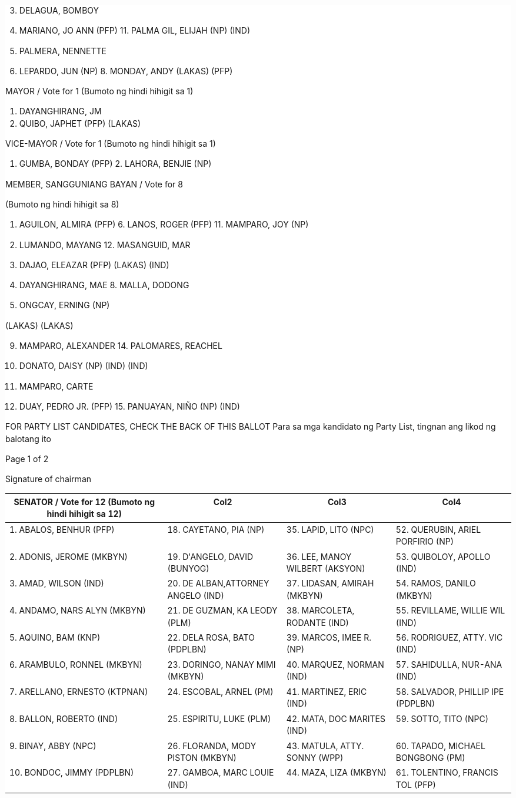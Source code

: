 3. DELAGUA, BOMBOY
7. MARIANO, JO ANN (PFP) 11. PALMA GIL, ELIJAH (NP)
(IND)

12. PALMERA, NENNETTE
4. LEPARDO, JUN (NP) 8. MONDAY, ANDY (LAKAS)
(PFP)

MAYOR / Vote for 1
(Bumoto ng hindi hihigit sa 1)

1. DAYANGHIRANG, JM
2. QUIBO, JAPHET (PFP)
(LAKAS)

VICE-MAYOR / Vote for 1
(Bumoto ng hindi hihigit sa 1)

1. GUMBA, BONDAY (PFP) 2. LAHORA, BENJIE (NP)

MEMBER, SANGGUNIANG BAYAN / Vote for 8

(Bumoto ng hindi hihigit sa 8)

1. AGUILON, ALMIRA (PFP) 6. LANOS, ROGER (PFP) 11. MAMPARO, JOY (NP)

7. LUMANDO, MAYANG 12. MASANGUID, MAR
2. DAJAO, ELEAZAR (PFP)
(LAKAS) (IND)

3. DAYANGHIRANG, MAE 8. MALLA, DODONG

13. ONGCAY, ERNING (NP)

(LAKAS) (LAKAS)

9. MAMPARO, ALEXANDER 14. PALOMARES, REACHEL
4. DONATO, DAISY (NP)
(IND) (IND)

10. MAMPARO, CARTE
5. DUAY, PEDRO JR. (PFP) 15. PANUAYAN, NIÑO (NP)
(IND)

FOR PARTY LIST CANDIDATES, CHECK THE BACK OF THIS BALLOT
Para sa mga kandidato ng Party List, tingnan ang likod ng balotang ito

Page 1 of 2


Signature of chairman

|SENATOR / Vote for 12 (Bumoto ng hindi hihigit sa 12)|Col2|Col3|Col4|
|---|---|---|---|
|1. ABALOS, BENHUR (PFP)|18. CAYETANO, PIA (NP)|35. LAPID, LITO (NPC)|52. QUERUBIN, ARIEL PORFIRIO (NP)|
|2. ADONIS, JEROME (MKBYN)|19. D'ANGELO, DAVID (BUNYOG)|36. LEE, MANOY WILBERT (AKSYON)|53. QUIBOLOY, APOLLO (IND)|
|3. AMAD, WILSON (IND)|20. DE ALBAN,ATTORNEY ANGELO (IND)|37. LIDASAN, AMIRAH (MKBYN)|54. RAMOS, DANILO (MKBYN)|
|4. ANDAMO, NARS ALYN (MKBYN)|21. DE GUZMAN, KA LEODY (PLM)|38. MARCOLETA, RODANTE (IND)|55. REVILLAME, WILLIE WIL (IND)|
|5. AQUINO, BAM (KNP)|22. DELA ROSA, BATO (PDPLBN)|39. MARCOS, IMEE R. (NP)|56. RODRIGUEZ, ATTY. VIC (IND)|
|6. ARAMBULO, RONNEL (MKBYN)|23. DORINGO, NANAY MIMI (MKBYN)|40. MARQUEZ, NORMAN (IND)|57. SAHIDULLA, NUR-ANA (IND)|
|7. ARELLANO, ERNESTO (KTPNAN)|24. ESCOBAL, ARNEL (PM)|41. MARTINEZ, ERIC (IND)|58. SALVADOR, PHILLIP IPE (PDPLBN)|
|8. BALLON, ROBERTO (IND)|25. ESPIRITU, LUKE (PLM)|42. MATA, DOC MARITES (IND)|59. SOTTO, TITO (NPC)|
|9. BINAY, ABBY (NPC)|26. FLORANDA, MODY PISTON (MKBYN)|43. MATULA, ATTY. SONNY (WPP)|60. TAPADO, MICHAEL BONGBONG (PM)|
|10. BONDOC, JIMMY (PDPLBN)|27. GAMBOA, MARC LOUIE (IND)|44. MAZA, LIZA (MKBYN)|61. TOLENTINO, FRANCIS TOL (PFP)|